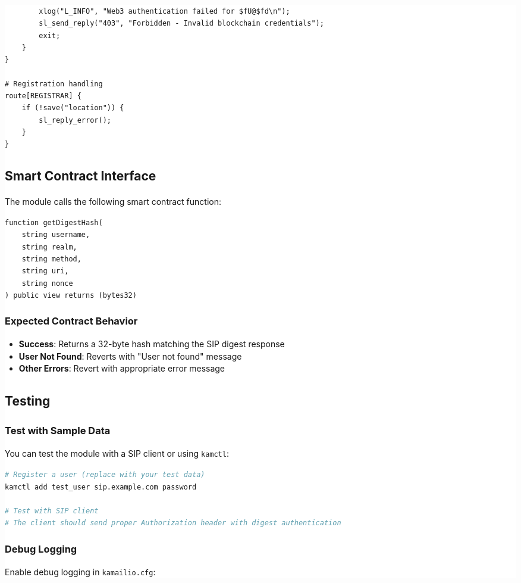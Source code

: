 ```
        xlog("L_INFO", "Web3 authentication failed for $fU@$fd\n");
        sl_send_reply("403", "Forbidden - Invalid blockchain credentials");
        exit;
    }
}

# Registration handling
route[REGISTRAR] {
    if (!save("location")) {
        sl_reply_error();
    }
}
```

## Smart Contract Interface

The module calls the following smart contract function:

```solidity
function getDigestHash(
    string username,
    string realm, 
    string method,
    string uri,
    string nonce
) public view returns (bytes32)
```

### Expected Contract Behavior

- **Success**: Returns a 32-byte hash matching the SIP digest response
- **User Not Found**: Reverts with "User not found" message
- **Other Errors**: Revert with appropriate error message

## Testing

### Test with Sample Data

You can test the module with a SIP client or using `kamctl`:

```bash
# Register a user (replace with your test data)
kamctl add test_user sip.example.com password

# Test with SIP client
# The client should send proper Authorization header with digest authentication
```

### Debug Logging

Enable debug logging in `kamailio.cfg`:
